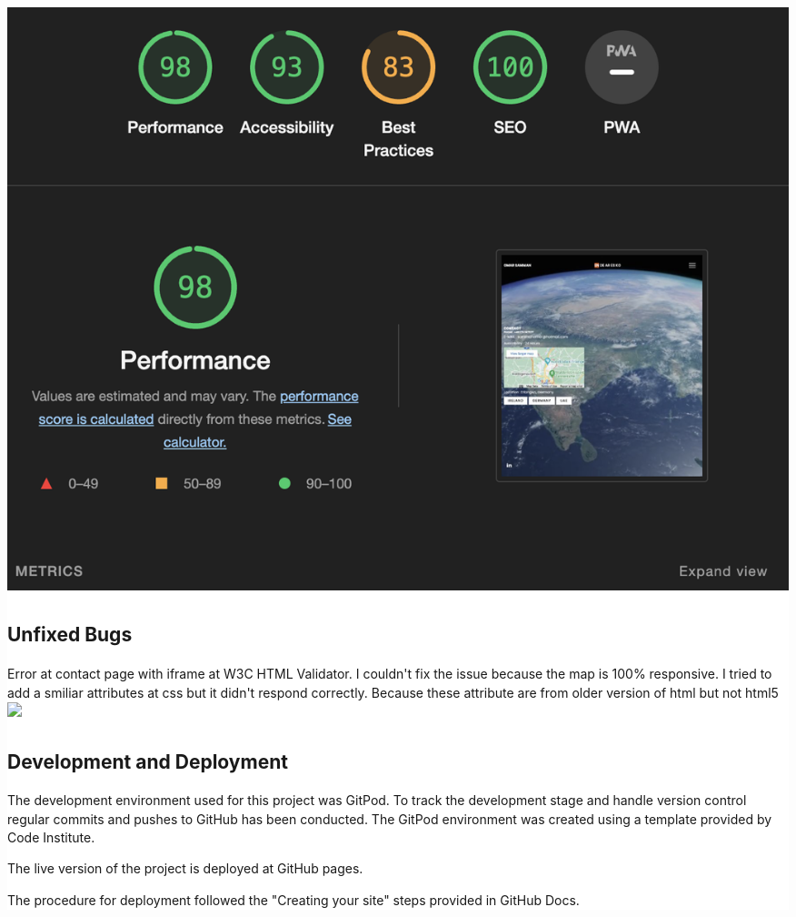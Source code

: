 ![](/assets/screenshots/lhcontact.png)

## Unfixed Bugs

Error at contact page with iframe at W3C HTML Validator. I couldn't fix the issue because the map is 100% responsive. I tried to add a smiliar attributes at css but it didn't respond correctly. Because these attribute are from older version of html but not html5
![](/assets/screenshots/usolved.png)


## Development and Deployment

The development environment used for this project was GitPod. To track the development stage and handle version control regular commits and pushes to GitHub has been conducted. The GitPod environment was created using a template provided by Code Institute.

The live version of the project is deployed at GitHub pages.

The procedure for deployment followed the "Creating your site" steps provided in GitHub Docs.

